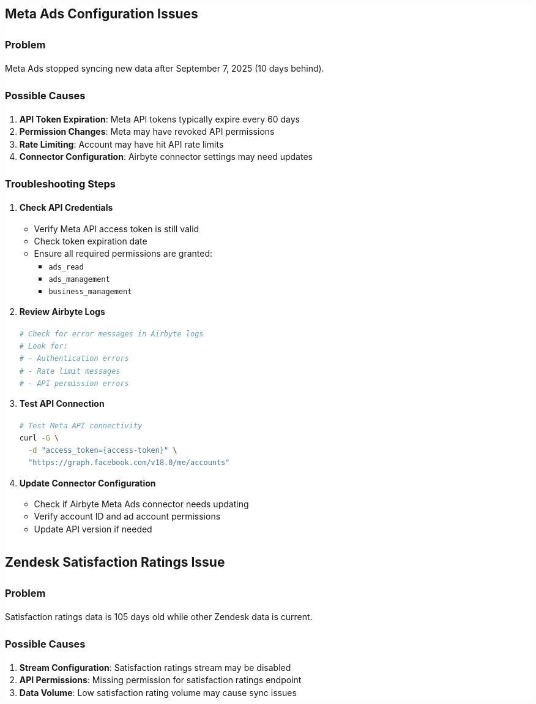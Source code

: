 ## Meta Ads Configuration Issues

### Problem
Meta Ads stopped syncing new data after September 7, 2025 (10 days behind).

### Possible Causes
1. **API Token Expiration**: Meta API tokens typically expire every 60 days
2. **Permission Changes**: Meta may have revoked API permissions
3. **Rate Limiting**: Account may have hit API rate limits
4. **Connector Configuration**: Airbyte connector settings may need updates

### Troubleshooting Steps

1. **Check API Credentials**
   - Verify Meta API access token is still valid
   - Check token expiration date
   - Ensure all required permissions are granted:
     - `ads_read`
     - `ads_management`
     - `business_management`

2. **Review Airbyte Logs**
   ```bash
   # Check for error messages in Airbyte logs
   # Look for:
   # - Authentication errors
   # - Rate limit messages
   # - API permission errors
   ```

3. **Test API Connection**
   ```bash
   # Test Meta API connectivity
   curl -G \
     -d "access_token={access-token}" \
     "https://graph.facebook.com/v18.0/me/accounts"
   ```

4. **Update Connector Configuration**
   - Check if Airbyte Meta Ads connector needs updating
   - Verify account ID and ad account permissions
   - Update API version if needed

## Zendesk Satisfaction Ratings Issue

### Problem
Satisfaction ratings data is 105 days old while other Zendesk data is current.

### Possible Causes
1. **Stream Configuration**: Satisfaction ratings stream may be disabled
2. **API Permissions**: Missing permission for satisfaction ratings endpoint
3. **Data Volume**: Low satisfaction rating volume may cause sync issues
